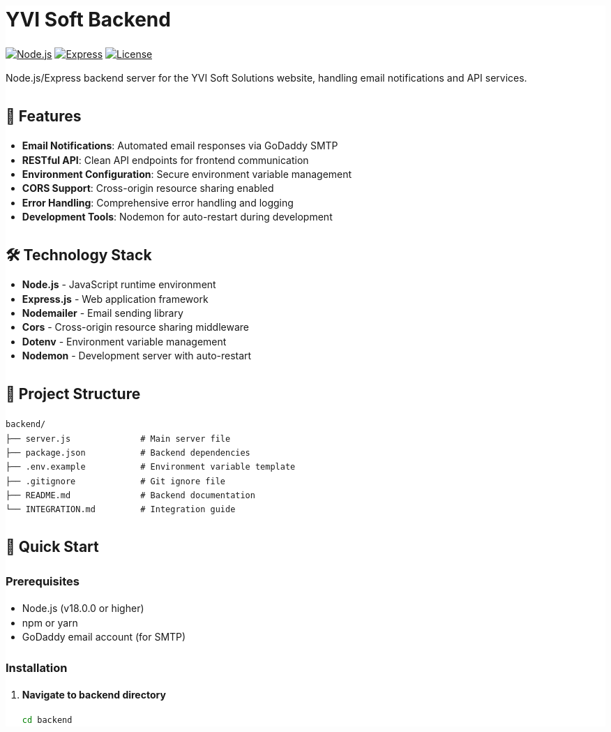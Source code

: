 # YVI Soft Backend

[![Node.js](https://img.shields.io/badge/Node.js-18.x-green.svg)](https://nodejs.org/)
[![Express](https://img.shields.io/badge/Express-4.x-lightgrey.svg)](https://expressjs.com/)
[![License](https://img.shields.io/badge/License-MIT-yellow.svg)](LICENSE)

Node.js/Express backend server for the YVI Soft Solutions website, handling email notifications and API services.

## 🚀 Features

- **Email Notifications**: Automated email responses via GoDaddy SMTP
- **RESTful API**: Clean API endpoints for frontend communication
- **Environment Configuration**: Secure environment variable management
- **CORS Support**: Cross-origin resource sharing enabled
- **Error Handling**: Comprehensive error handling and logging
- **Development Tools**: Nodemon for auto-restart during development

## 🛠️ Technology Stack

- **Node.js** - JavaScript runtime environment
- **Express.js** - Web application framework
- **Nodemailer** - Email sending library
- **Cors** - Cross-origin resource sharing middleware
- **Dotenv** - Environment variable management
- **Nodemon** - Development server with auto-restart

## 📁 Project Structure

```
backend/
├── server.js              # Main server file
├── package.json           # Backend dependencies
├── .env.example           # Environment variable template
├── .gitignore             # Git ignore file
├── README.md              # Backend documentation
└── INTEGRATION.md         # Integration guide
```

## 🚀 Quick Start

### Prerequisites
- Node.js (v18.0.0 or higher)
- npm or yarn
- GoDaddy email account (for SMTP)

### Installation

1. **Navigate to backend directory**
   ```bash
   cd backend
   ```
